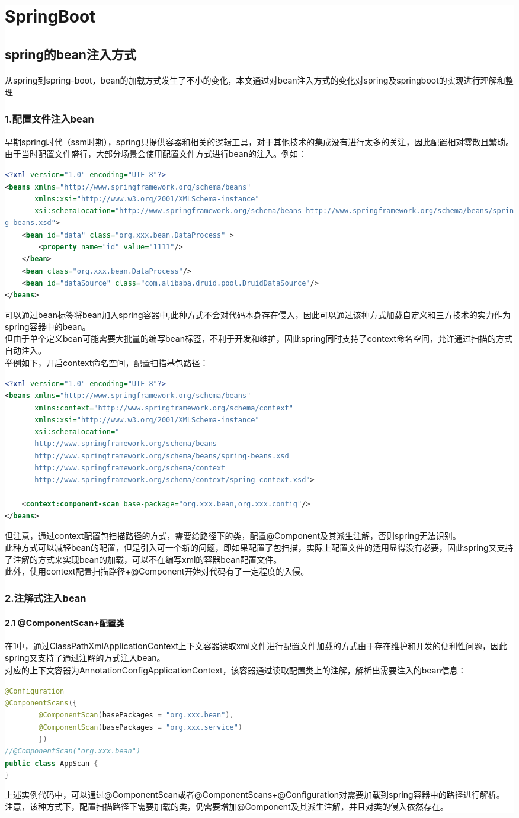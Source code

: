 # SpringBoot
## spring的bean注入方式
从spring到spring-boot，bean的加载方式发生了不小的变化，本文通过对bean注入方式的变化对spring及springboot的实现进行理解和整理
### 1.配置文件注入bean
早期spring时代（ssm时期），spring只提供容器和相关的逻辑工具，对于其他技术的集成没有进行太多的关注，因此配置相对零散且繁琐。  
由于当时配置文件盛行，大部分场景会使用配置文件方式进行bean的注入。例如：
```xml
<?xml version="1.0" encoding="UTF-8"?>
<beans xmlns="http://www.springframework.org/schema/beans"
       xmlns:xsi="http://www.w3.org/2001/XMLSchema-instance"
       xsi:schemaLocation="http://www.springframework.org/schema/beans http://www.springframework.org/schema/beans/spring-beans.xsd">
    <bean id="data" class="org.xxx.bean.DataProcess" >
        <property name="id" value="1111"/>
    </bean>
    <bean class="org.xxx.bean.DataProcess"/>
    <bean id="dataSource" class="com.alibaba.druid.pool.DruidDataSource"/>
</beans>
```
可以通过bean标签将bean加入spring容器中,此种方式不会对代码本身存在侵入，因此可以通过该种方式加载自定义和三方技术的实力作为spring容器中的bean。  
但由于单个定义bean可能需要大批量的编写bean标签，不利于开发和维护，因此spring同时支持了context命名空间，允许通过扫描的方式自动注入。  
举例如下，开启context命名空间，配置扫描基包路径：
```xml
<?xml version="1.0" encoding="UTF-8"?>
<beans xmlns="http://www.springframework.org/schema/beans"
       xmlns:context="http://www.springframework.org/schema/context"
       xmlns:xsi="http://www.w3.org/2001/XMLSchema-instance"
       xsi:schemaLocation="
       http://www.springframework.org/schema/beans
       http://www.springframework.org/schema/beans/spring-beans.xsd
       http://www.springframework.org/schema/context
       http://www.springframework.org/schema/context/spring-context.xsd">
    
    <context:component-scan base-package="org.xxx.bean,org.xxx.config"/>
</beans>
```
但注意，通过context配置包扫描路径的方式，需要给路径下的类，配置@Component及其派生注解，否则spring无法识别。  
此种方式可以减轻bean的配置，但是引入可一个新的问题，即如果配置了包扫描，实际上配置文件的适用显得没有必要，因此spring又支持了注解的方式来实现bean的加载，可以不在编写xml的容器bean配置文件。  
此外，使用context配置扫描路径+@Component开始对代码有了一定程度的入侵。

### 2.注解式注入bean
#### 2.1 @ComponentScan+配置类
在1中，通过ClassPathXmlApplicationContext上下文容器读取xml文件进行配置文件加载的方式由于存在维护和开发的便利性问题，因此spring又支持了通过注解的方式注入bean。  
对应的上下文容器为AnnotationConfigApplicationContext，该容器通过读取配置类上的注解，解析出需要注入的bean信息：
```java
@Configuration
@ComponentScans({
        @ComponentScan(basePackages = "org.xxx.bean"),
        @ComponentScan(basePackages = "org.xxx.service")
        })
//@ComponentScan("org.xxx.bean")
public class AppScan {
}
```
上述实例代码中，可以通过@ComponentScan或者@ComponentScans+@Configuration对需要加载到spring容器中的路径进行解析。  
注意，该种方式下，配置扫描路径下需要加载的类，仍需要增加@Component及其派生注解，并且对类的侵入依然存在。  
